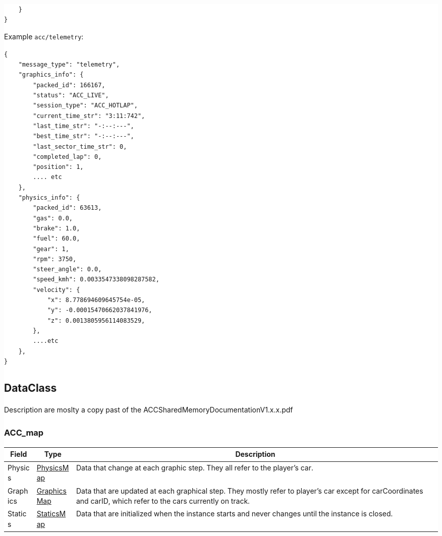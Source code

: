 ```
    }
}
```



Example `acc/telemetry`:
```
{
    "message_type": "telemetry",
    "graphics_info": {
        "packed_id": 166167,
        "status": "ACC_LIVE",
        "session_type": "ACC_HOTLAP",
        "current_time_str": "3:11:742",
        "last_time_str": "-:--:---",
        "best_time_str": "-:--:---",
        "last_sector_time_str": 0,
        "completed_lap": 0,
        "position": 1,
        .... etc
    },
    "physics_info": {
        "packed_id": 63613,
        "gas": 0.0,
        "brake": 1.0,
        "fuel": 60.0,
        "gear": 1,
        "rpm": 3750,
        "steer_angle": 0.0,
        "speed_kmh": 0.0033547338098287582,
        "velocity": {
            "x": 8.778694609645754e-05,
            "y": -0.00015470662037841976,
            "z": 0.0013805956114083529,
        },
        ....etc
    },
}
```


## DataClass

Description are moslty a copy past of the ACCSharedMemoryDocumentationV1.x.x.pdf

### ACC_map

| Field    | Type                        | Description                                                                                                                                                      |
| -------- | --------------------------- | ---------------------------------------------------------------------------------------------------------------------------------------------------------------- |
| Physics  | [PhysicsMap](#physicsmap)   | Data that change at each graphic step. They all refer to the player’s car.                                                                                       |
| Graphics | [GraphicsMap](#graphicsmap) | Data that are updated at each graphical step. They mostly refer to player’s car except for carCoordinates and carID, which refer to the cars currently on track. |
| Statics  | [StaticsMap](#staticsmap)   | Data that are initialized when the instance starts and never changes until the instance is closed.                                                               |
